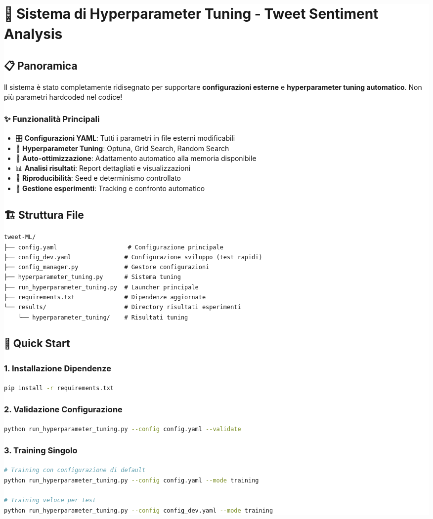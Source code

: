 # 🔧 Sistema di Hyperparameter Tuning - Tweet Sentiment Analysis

## 📋 Panoramica

Il sistema è stato completamente ridisegnato per supportare **configurazioni esterne** e **hyperparameter tuning automatico**. Non più parametri hardcoded nel codice!

### ✨ Funzionalità Principali

- 🎛️ **Configurazioni YAML**: Tutti i parametri in file esterni modificabili
- 🔬 **Hyperparameter Tuning**: Optuna, Grid Search, Random Search
- 🚀 **Auto-ottimizzazione**: Adattamento automatico alla memoria disponibile
- 📊 **Analisi risultati**: Report dettagliati e visualizzazioni
- 🎯 **Riproducibilità**: Seed e determinismo controllato
- 💾 **Gestione esperimenti**: Tracking e confronto automatico

## 🏗️ Struttura File

```
tweet-ML/
├── config.yaml                    # Configurazione principale
├── config_dev.yaml               # Configurazione sviluppo (test rapidi)
├── config_manager.py             # Gestore configurazioni
├── hyperparameter_tuning.py      # Sistema tuning
├── run_hyperparameter_tuning.py  # Launcher principale
├── requirements.txt              # Dipendenze aggiornate
└── results/                      # Directory risultati esperimenti
    └── hyperparameter_tuning/    # Risultati tuning
```

## 🚀 Quick Start

### 1. Installazione Dipendenze

```bash
pip install -r requirements.txt
```

### 2. Validazione Configurazione

```bash
python run_hyperparameter_tuning.py --config config.yaml --validate
```

### 3. Training Singolo

```bash
# Training con configurazione di default
python run_hyperparameter_tuning.py --config config.yaml --mode training

# Training veloce per test
python run_hyperparameter_tuning.py --config config_dev.yaml --mode training
```
